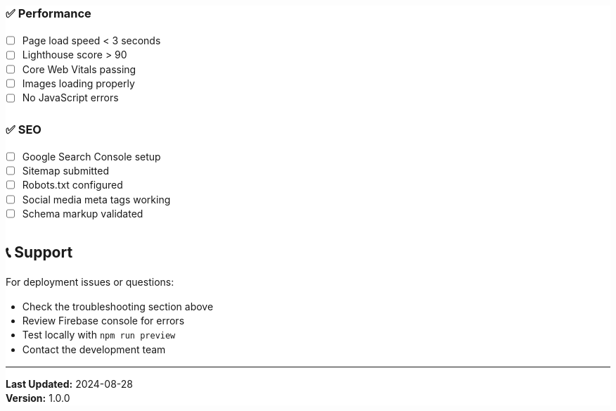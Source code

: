 ### ✅ Performance
- [ ] Page load speed < 3 seconds
- [ ] Lighthouse score > 90
- [ ] Core Web Vitals passing
- [ ] Images loading properly
- [ ] No JavaScript errors

### ✅ SEO
- [ ] Google Search Console setup
- [ ] Sitemap submitted
- [ ] Robots.txt configured
- [ ] Social media meta tags working
- [ ] Schema markup validated

## 📞 Support

For deployment issues or questions:
- Check the troubleshooting section above
- Review Firebase console for errors
- Test locally with `npm run preview`
- Contact the development team

---

**Last Updated:** 2024-08-28  
**Version:** 1.0.0